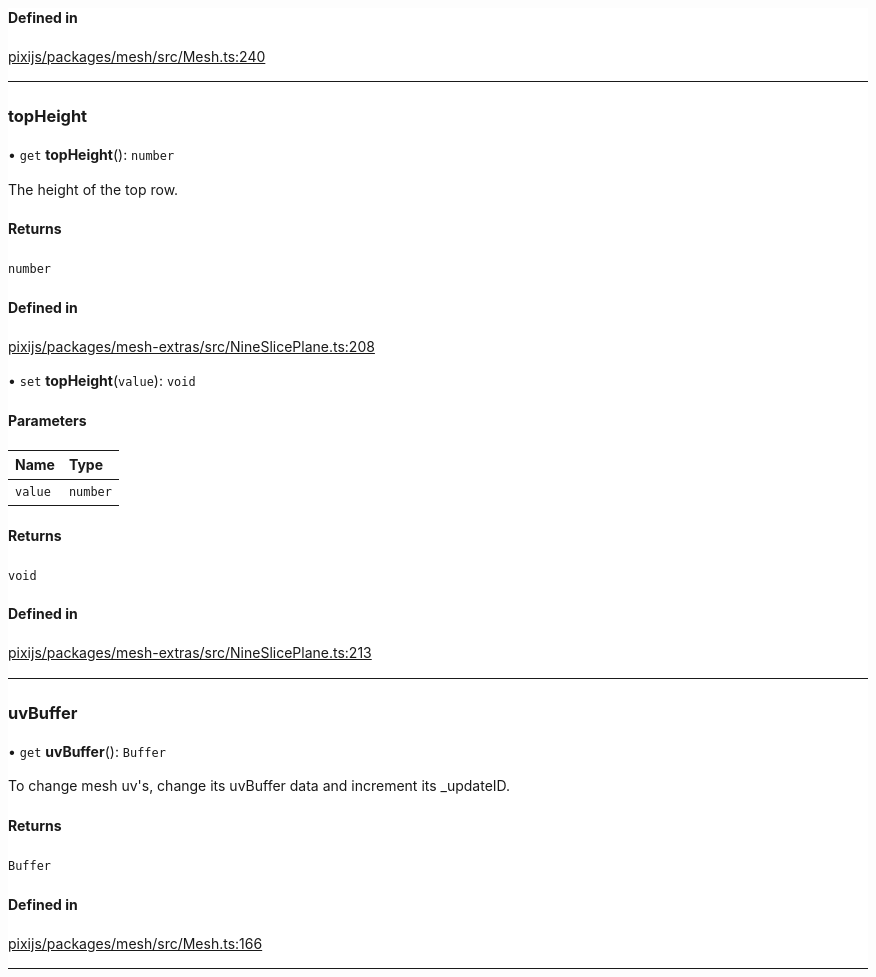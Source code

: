 #### Defined in

[pixijs/packages/mesh/src/Mesh.ts:240](https://github.com/pixijs/pixijs/blob/2194fe5c5/packages/mesh/src/Mesh.ts#L240)

___

### topHeight

• `get` **topHeight**(): `number`

The height of the top row.

#### Returns

`number`

#### Defined in

[pixijs/packages/mesh-extras/src/NineSlicePlane.ts:208](https://github.com/pixijs/pixijs/blob/2194fe5c5/packages/mesh-extras/src/NineSlicePlane.ts#L208)

• `set` **topHeight**(`value`): `void`

#### Parameters

| Name | Type |
| :------ | :------ |
| `value` | `number` |

#### Returns

`void`

#### Defined in

[pixijs/packages/mesh-extras/src/NineSlicePlane.ts:213](https://github.com/pixijs/pixijs/blob/2194fe5c5/packages/mesh-extras/src/NineSlicePlane.ts#L213)

___

### uvBuffer

• `get` **uvBuffer**(): `Buffer`

To change mesh uv's, change its uvBuffer data and increment its _updateID.

#### Returns

`Buffer`

#### Defined in

[pixijs/packages/mesh/src/Mesh.ts:166](https://github.com/pixijs/pixijs/blob/2194fe5c5/packages/mesh/src/Mesh.ts#L166)

___
